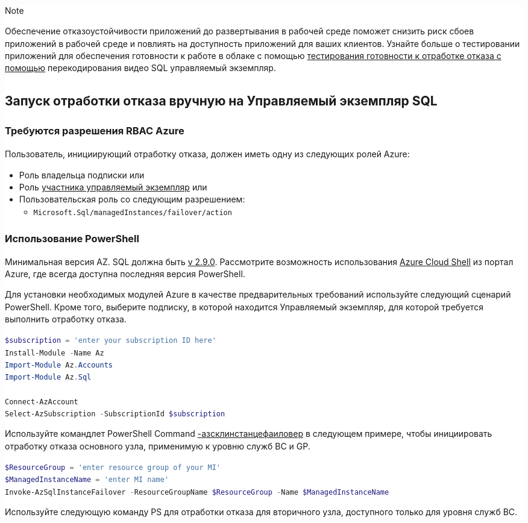 > [!NOTE]
> Обеспечение отказоустойчивости приложений до развертывания в рабочей среде поможет снизить риск сбоев приложений в рабочей среде и повлиять на доступность приложений для ваших клиентов. Узнайте больше о тестировании приложений для обеспечения готовности к работе в облаке с помощью [тестирования готовности к отработке отказа с помощью](https://youtu.be/FACWYLgYDL8) перекодирования видео SQL управляемый экземпляр.

## <a name="initiate-manual-failover-on-sql-managed-instance"></a>Запуск отработки отказа вручную на Управляемый экземпляр SQL

### <a name="azure-rbac-permissions-required"></a>Требуются разрешения RBAC Azure

Пользователь, инициирующий отработку отказа, должен иметь одну из следующих ролей Azure:

- Роль владельца подписки или
- Роль [участника управляемый экземпляр](../../role-based-access-control/built-in-roles.md#sql-managed-instance-contributor) или
- Пользовательская роль со следующим разрешением:
  - `Microsoft.Sql/managedInstances/failover/action`

### <a name="using-powershell"></a>Использование PowerShell

Минимальная версия AZ. SQL должна быть [v 2.9.0](https://www.powershellgallery.com/packages/Az.Sql/2.9.0). Рассмотрите возможность использования [Azure Cloud Shell](../../cloud-shell/overview.md) из портал Azure, где всегда доступна последняя версия PowerShell. 

Для установки необходимых модулей Azure в качестве предварительных требований используйте следующий сценарий PowerShell. Кроме того, выберите подписку, в которой находится Управляемый экземпляр, для которой требуется выполнить отработку отказа.

```powershell
$subscription = 'enter your subscription ID here'
Install-Module -Name Az
Import-Module Az.Accounts
Import-Module Az.Sql

Connect-AzAccount
Select-AzSubscription -SubscriptionId $subscription
```

Используйте командлет PowerShell Command [-азсклинстанцефаиловер](/powershell/module/az.sql/invoke-azsqlinstancefailover) в следующем примере, чтобы инициировать отработку отказа основного узла, применимую к уровню служб BC и GP.

```powershell
$ResourceGroup = 'enter resource group of your MI'
$ManagedInstanceName = 'enter MI name'
Invoke-AzSqlInstanceFailover -ResourceGroupName $ResourceGroup -Name $ManagedInstanceName
```

Используйте следующую команду PS для отработки отказа для вторичного узла, доступного только для уровня служб BC.
